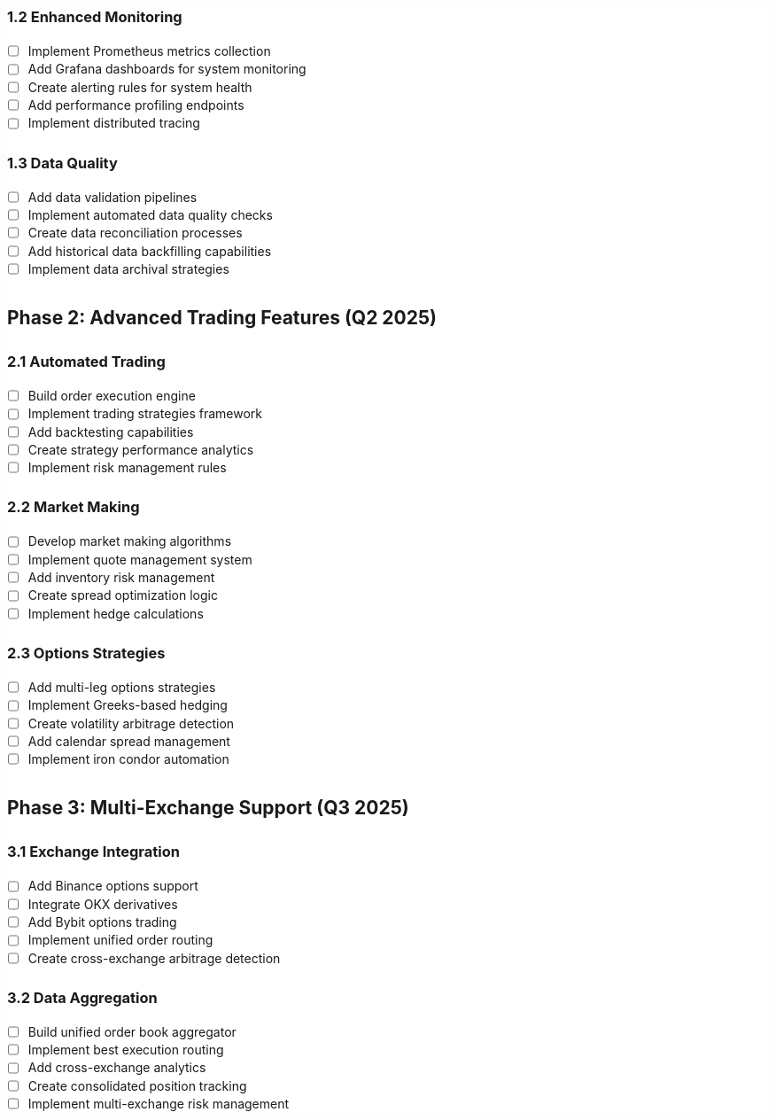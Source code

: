 ### 1.2 Enhanced Monitoring
- [ ] Implement Prometheus metrics collection
- [ ] Add Grafana dashboards for system monitoring
- [ ] Create alerting rules for system health
- [ ] Add performance profiling endpoints
- [ ] Implement distributed tracing

### 1.3 Data Quality
- [ ] Add data validation pipelines
- [ ] Implement automated data quality checks
- [ ] Create data reconciliation processes
- [ ] Add historical data backfilling capabilities
- [ ] Implement data archival strategies

## Phase 2: Advanced Trading Features (Q2 2025)
### 2.1 Automated Trading
- [ ] Build order execution engine
- [ ] Implement trading strategies framework
- [ ] Add backtesting capabilities
- [ ] Create strategy performance analytics
- [ ] Implement risk management rules

### 2.2 Market Making
- [ ] Develop market making algorithms
- [ ] Implement quote management system
- [ ] Add inventory risk management
- [ ] Create spread optimization logic
- [ ] Implement hedge calculations

### 2.3 Options Strategies
- [ ] Add multi-leg options strategies
- [ ] Implement Greeks-based hedging
- [ ] Create volatility arbitrage detection
- [ ] Add calendar spread management
- [ ] Implement iron condor automation

## Phase 3: Multi-Exchange Support (Q3 2025)
### 3.1 Exchange Integration
- [ ] Add Binance options support
- [ ] Integrate OKX derivatives
- [ ] Add Bybit options trading
- [ ] Implement unified order routing
- [ ] Create cross-exchange arbitrage detection

### 3.2 Data Aggregation
- [ ] Build unified order book aggregator
- [ ] Implement best execution routing
- [ ] Add cross-exchange analytics
- [ ] Create consolidated position tracking
- [ ] Implement multi-exchange risk management
